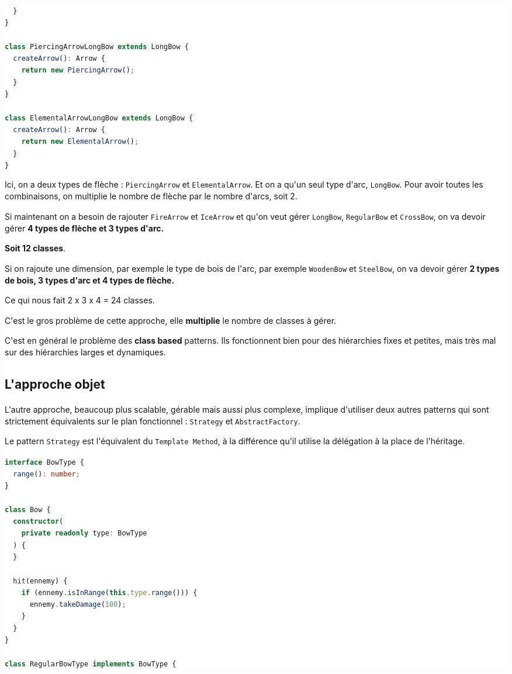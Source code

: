 ```ts
  }
}

class PiercingArrowLongBow extends LongBow {
  createArrow(): Arrow {
    return new PiercingArrow();
  }
}

class ElementalArrowLongBow extends LongBow {
  createArrow(): Arrow {
    return new ElementalArrow();
  }
}
```

Ici, on a deux types de flèche : `PiercingArrow` et `ElementalArrow`. Et on a qu'un seul type d'arc, `LongBow`.
Pour avoir toutes les combinaisons, on multiplie le nombre de flèche par le nombre d'arcs, soit 2.

Si maintenant on a besoin de rajouter `FireArrow` et `IceArrow` et qu'on veut gérer `LongBow`, `RegularBow` et
`CrossBow`, on va devoir gérer **4 types de flèche et 3 types d'arc.**

**Soit 12 classes**.

Si on rajoute une dimension, par exemple le type de bois de l'arc, par exemple `WoodenBow` et `SteelBow`, on va devoir
gérer **2 types de bois, 3 types d'arc et 4 types de flèche.**

Ce qui nous fait 2 x 3 x 4 = 24 classes.

C'est le gros problème de cette approche, elle **multiplie** le nombre de classes à gérer.

C'est en général le problème des **class based** patterns. Ils fonctionnent bien pour des hiérarchies fixes et petites,
mais très mal sur des hiérarchies larges et dynamiques.

## L'approche objet

L'autre approche, beaucoup plus scalable, gérable mais aussi plus complexe, implique d'utiliser deux autres patterns
qui sont strictement équivalents sur le plan fonctionnel : `Strategy` et `AbstractFactory`.

Le pattern `Strategy` est l'équivalent du `Template Method`, à la différence qu'il utilise la délégation à la place de
l'héritage.

```ts 
interface BowType {
  range(): number;
}

class Bow {
  constructor(
    private readonly type: BowType
  ) {
  }

  hit(ennemy) {
    if (ennemy.isInRange(this.type.range())) {
      ennemy.takeDamage(100);
    }
  }
}

class RegularBowType implements BowType {
```